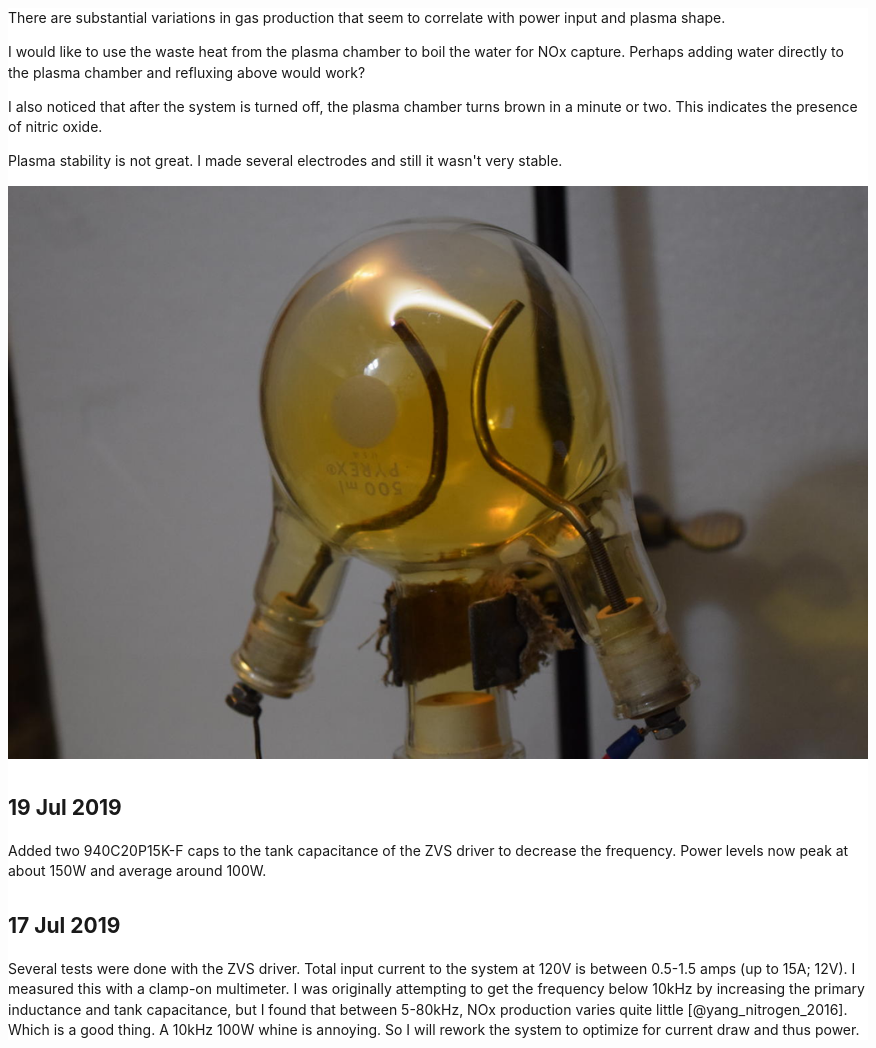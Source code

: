 There are substantial variations in gas production that seem to correlate with power input and plasma shape.

I would like to use the waste heat from the plasma chamber to boil the water for NOx capture. Perhaps adding water directly to the plasma chamber and refluxing above would work?

I also noticed that after the system is turned off, the plasma chamber turns brown in a minute or two. This indicates the presence of nitric oxide.

Plasma stability is not great. I made several electrodes and still it wasn't very stable.

![image](/assets/img/plasmaNitricAcid/plasmaNitricAcid-nonthermal-plasma-test-1-arcing.JPG)

## 19 Jul 2019
Added two 940C20P15K-F caps to the tank capacitance of the ZVS driver to decrease the frequency. Power levels now peak at about 150W and average around 100W.

## 17 Jul 2019
Several tests were done with the ZVS driver. Total input current to the system at 120V is between 0.5-1.5 amps (up to 15A; 12V). I measured this with a clamp-on multimeter. I was originally attempting to get the frequency below 10kHz by increasing the primary inductance and tank capacitance, but I found that between 5-80kHz, NOx production varies quite little [@yang_nitrogen_2016]. Which is a good thing. A 10kHz 100W whine is annoying. So I will rework the system to optimize for current draw and thus power.


[Sciencemadness]: http://www.sciencemadness.org/talk/viewthread.php?tid=1518
